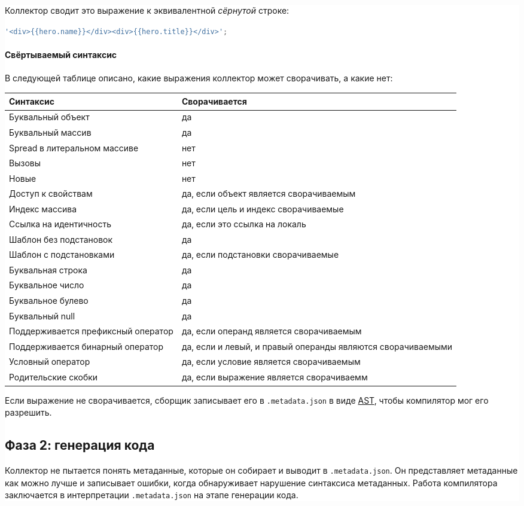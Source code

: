 Коллектор сводит это выражение к эквивалентной _сёрнутой_ строке:

```ts
'<div>{{hero.name}}</div><div>{{hero.title}}</div>';
```

#### Свёртываемый синтаксис

В следующей таблице описано, какие выражения коллектор может сворачивать, а какие нет:

| Синтаксис                          | Сворачивается                                               |
| :--------------------------------- | :---------------------------------------------------------- |
| Буквальный объект                  | да                                                          |
| Буквальный массив                  | да                                                          |
| Spread в литеральном массиве       | нет                                                         |
| Вызовы                             | нет                                                         |
| Новые                              | нет                                                         |
| Доступ к свойствам                 | да, если объект является сворачиваемым                      |
| Индекс массива                     | да, если цель и индекс сворачиваемые                        |
| Ссылка на идентичность             | да, если это ссылка на локаль                               |
| Шаблон без подстановок             | да                                                          |
| Шаблон с подстановками             | да, если подстановки сворачиваемые                          |
| Буквальная строка                  | да                                                          |
| Буквальное число                   | да                                                          |
| Буквальное булево                  | да                                                          |
| Буквальный null                    | да                                                          |
| Поддерживается префиксный оператор | да, если операнд является сворачиваемым                     |
| Поддерживается бинарный оператор   | да, если и левый, и правый операнды являются сворачиваемыми |
| Условный оператор                  | да, если условие является сворачиваемым                     |
| Родительские скобки                | да, если выражение является сворачиваемм                    |

Если выражение не сворачивается, сборщик записывает его в `.metadata.json` в виде [AST](https://ru.wikipedia.org/wiki/%D0%90%D0%B1%D1%81%D1%82%D1%80%D0%B0%D0%BA%D1%82%D0%BD%D0%BE%D0%B5_%D1%81%D0%B8%D0%BD%D1%82%D0%B0%D0%BA%D1%81%D0%B8%D1%87%D0%B5%D1%81%D0%BA%D0%BE%D0%B5_%D0%B4%D0%B5%D1%80%D0%B5%D0%B2%D0%BE), чтобы компилятор мог его разрешить.

## Фаза 2: генерация кода

Коллектор не пытается понять метаданные, которые он собирает и выводит в `.metadata.json`. Он представляет метаданные как можно лучше и записывает ошибки, когда обнаруживает нарушение синтаксиса метаданных.
Работа компилятора заключается в интерпретации `.metadata.json` на этапе генерации кода.
